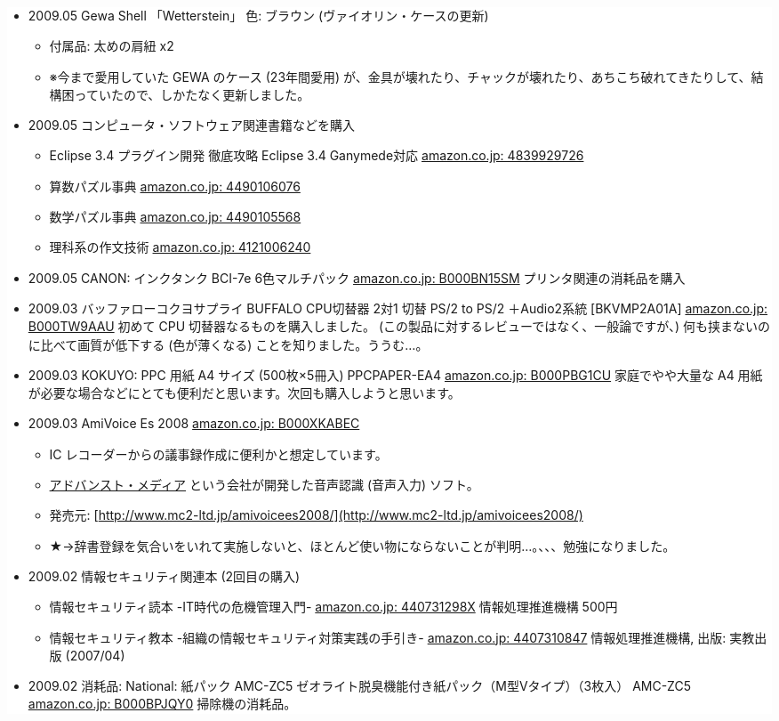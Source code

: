 * 2009.05 Gewa Shell 「Wetterstein」 色: ブラウン (ヴァイオリン・ケースの更新)
  
  * 付属品: 太めの肩紐 x2
    
  * ※今まで愛用していた GEWA のケース (23年間愛用) が、金具が壊れたり、チャックが壊れたり、あちこち破れてきたりして、結構困っていたので、しかたなく更新しました。
  

  
* 2009.05 コンピュータ・ソフトウェア関連書籍などを購入
  
  * Eclipse 3.4 プラグイン開発 徹底攻略 Eclipse 3.4 Ganymede対応
    [amazon.co.jp: 4839929726](http://www.amazon.co.jp/exec/obidos/ASIN/4839929726/igapyondiary-22)
    
  * 算数パズル事典
    [amazon.co.jp: 4490106076](http://www.amazon.co.jp/exec/obidos/ASIN/4490106076/igapyondiary-22)
    
  * 数学パズル事典
    [amazon.co.jp: 4490105568](http://www.amazon.co.jp/exec/obidos/ASIN/4490105568/igapyondiary-22)
    
  * 理科系の作文技術
    [amazon.co.jp: 4121006240](http://www.amazon.co.jp/exec/obidos/ASIN/4121006240/igapyondiary-22)
  

  
* 2009.05 CANON: インクタンク BCI-7e 6色マルチパック
  [amazon.co.jp: B000BN15SM](http://www.amazon.co.jp/exec/obidos/ASIN/B000BN15SM/igapyondiary-22)
  プリンタ関連の消耗品を購入
  
* 2009.03 バッファローコクヨサプライ BUFFALO CPU切替器 2対1 切替 PS/2 to PS/2 ＋Audio2系統 [BKVMP2A01A]
  [amazon.co.jp: B000TW9AAU](http://www.amazon.co.jp/exec/obidos/ASIN/B000TW9AAU/igapyondiary-22)
  初めて CPU 切替器なるものを購入しました。 (この製品に対するレビューではなく、一般論ですが、) 何も挟まないのに比べて画質が低下する (色が薄くなる)
  ことを知りました。ううむ…。
  
* 2009.03 KOKUYO: PPC 用紙 A4 サイズ (500枚×5冊入) PPCPAPER-EA4
  [amazon.co.jp: B000PBG1CU](http://www.amazon.co.jp/exec/obidos/ASIN/B000PBG1CU/igapyondiary-22)
  家庭でやや大量な A4 用紙が必要な場合などにとても便利だと思います。次回も購入しようと思います。
  
* 2009.03 AmiVoice Es 2008
  [amazon.co.jp: B000XKABEC](http://www.amazon.co.jp/exec/obidos/ASIN/B000XKABEC/igapyondiary-22)
  
  * IC レコーダーからの議事録作成に便利かと想定しています。
    
  * [アドバンスト・メディア](http://www.advanced-media.co.jp/) という会社が開発した音声認識 (音声入力) ソフト。
    
  * 発売元: [http://www.mc2-ltd.jp/amivoicees2008/](http://www.mc2-ltd.jp/amivoicees2008/)
    
  * ★→辞書登録を気合いをいれて実施しないと、ほとんど使い物にならないことが判明…。、、、勉強になりました。
  

  
* 2009.02 情報セキュリティ関連本 (2回目の購入)
  
  * 情報セキュリティ読本 -IT時代の危機管理入門-
    [amazon.co.jp: 440731298X](http://www.amazon.co.jp/exec/obidos/ASIN/440731298X/igapyondiary-22)
    情報処理推進機構 500円
    
  * 情報セキュリティ教本 -組織の情報セキュリティ対策実践の手引き-
    [amazon.co.jp: 4407310847](http://www.amazon.co.jp/exec/obidos/ASIN/4407310847/igapyondiary-22)
    情報処理推進機構, 出版: 実教出版 (2007/04)
  

  
* 2009.02 消耗品: National: 紙パック AMC-ZC5 ゼオライト脱臭機能付き紙パック（M型Vタイプ）（3枚入） AMC-ZC5 
  [amazon.co.jp: B000BPJQY0](http://www.amazon.co.jp/exec/obidos/ASIN/B000BPJQY0/igapyondiary-22)
  掃除機の消耗品。
  